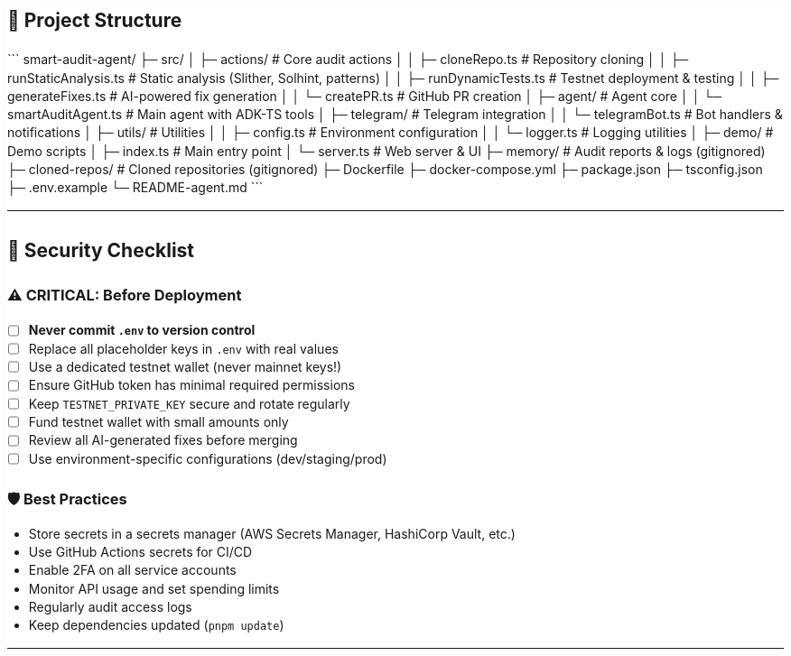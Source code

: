 
## 📂 Project Structure

\`\`\`
smart-audit-agent/
├─ src/
│  ├─ actions/              # Core audit actions
│  │  ├─ cloneRepo.ts       # Repository cloning
│  │  ├─ runStaticAnalysis.ts  # Static analysis (Slither, Solhint, patterns)
│  │  ├─ runDynamicTests.ts    # Testnet deployment & testing
│  │  ├─ generateFixes.ts      # AI-powered fix generation
│  │  └─ createPR.ts           # GitHub PR creation
│  ├─ agent/                # Agent core
│  │  └─ smartAuditAgent.ts    # Main agent with ADK-TS tools
│  ├─ telegram/             # Telegram integration
│  │  └─ telegramBot.ts        # Bot handlers & notifications
│  ├─ utils/                # Utilities
│  │  ├─ config.ts             # Environment configuration
│  │  └─ logger.ts             # Logging utilities
│  ├─ demo/                 # Demo scripts
│  ├─ index.ts              # Main entry point
│  └─ server.ts             # Web server & UI
├─ memory/                  # Audit reports & logs (gitignored)
├─ cloned-repos/            # Cloned repositories (gitignored)
├─ Dockerfile
├─ docker-compose.yml
├─ package.json
├─ tsconfig.json
├─ .env.example
└─ README-agent.md
\`\`\`

---

## 🔐 Security Checklist

### ⚠️ CRITICAL: Before Deployment

- [ ] **Never commit `.env` to version control**
- [ ] Replace all placeholder keys in `.env` with real values
- [ ] Use a dedicated testnet wallet (never mainnet keys!)
- [ ] Ensure GitHub token has minimal required permissions
- [ ] Keep `TESTNET_PRIVATE_KEY` secure and rotate regularly
- [ ] Fund testnet wallet with small amounts only
- [ ] Review all AI-generated fixes before merging
- [ ] Use environment-specific configurations (dev/staging/prod)

### 🛡️ Best Practices

- Store secrets in a secrets manager (AWS Secrets Manager, HashiCorp Vault, etc.)
- Use GitHub Actions secrets for CI/CD
- Enable 2FA on all service accounts
- Monitor API usage and set spending limits
- Regularly audit access logs
- Keep dependencies updated (`pnpm update`)

---
